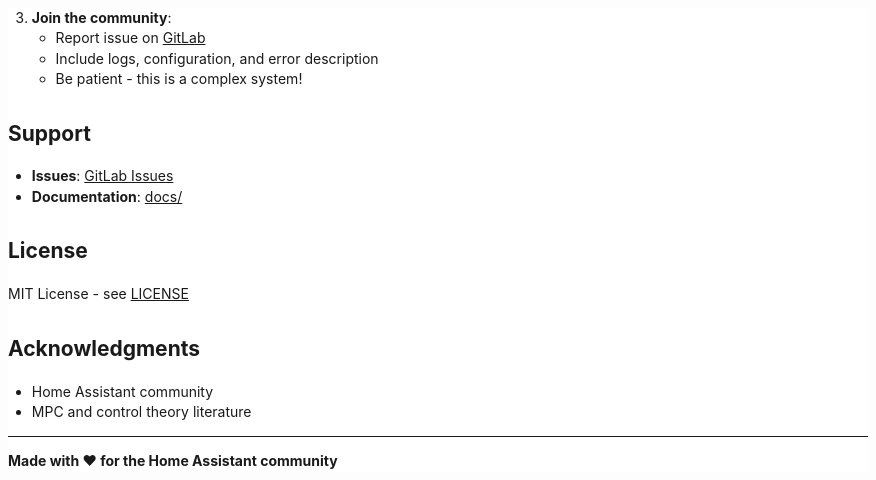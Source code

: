 3. **Join the community**:
   - Report issue on [GitLab](https://gitlab.com/YOUR_USERNAME/adaptive-thermal-control/-/issues)
   - Include logs, configuration, and error description
   - Be patient - this is a complex system!

## Support

- **Issues**: [GitLab Issues](https://gitlab.com/YOUR_USERNAME/adaptive-thermal-control/-/issues)
- **Documentation**: [docs/](docs/)

## License

MIT License - see [LICENSE](LICENSE)

## Acknowledgments

- Home Assistant community
- MPC and control theory literature

---

**Made with ❤️ for the Home Assistant community**
